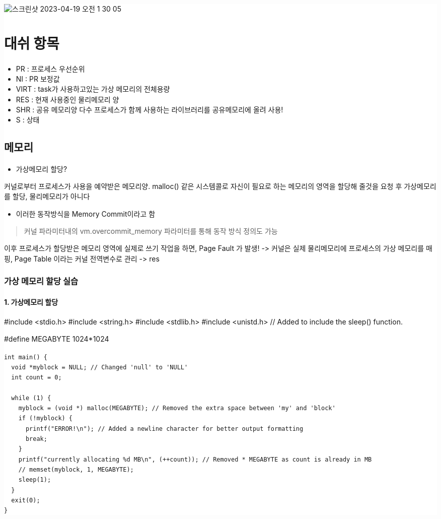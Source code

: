 <img width="816" alt="스크린샷 2023-04-19 오전 1 30 05" src="https://user-images.githubusercontent.com/85499582/232843455-88140d9e-d29b-48c7-9cc0-44d3737e8e69.png">

# 대쉬 항목
- PR : 프로세스 우선순위
- NI : PR 보정값
- VIRT : task가 사용하고있는 가상 메모리의 전체용량
- RES : 현재 사용중인 물리메모리 양
- SHR : 공유 메모리양 다수 프로세스가 함께 사용하는 라이브러리를 공유메모리에 올려 사용!
- S : 상태

## 메모리

- 가상메모리 할당?

커널로부터 프로세스가 사용을 예약받은 메모리양.
malloc() 같은 시스템콜로 자신이 필요로 하는 메모리의 영역을 할당해 줄것을 요청 후 가상메모리를 할당, 물리메모리가 아니다

- 이러한 동작방식을 Memory Commit이라고 함

> 커널 파라미터내의 vm.overcommit_memory 파라미터를 통해 동작 방식 정의도 가능

이후 프로세스가 할당받은 메모리 영역에 실제로 쓰기 작업을 하면, Page Fault 가 발생! -> 커널은 실제 물리메모리에 프로세스의 가상 메모리를 매핑, Page Table 이라는 커널 전역변수로 관리
-> res

### 가상 메모리 할당 실습

#### 1. 가상메모리 할당


#include <stdio.h>
#include <string.h>
#include <stdlib.h>
#include <unistd.h> // Added to include the sleep() function.

#define MEGABYTE 1024*1024

    int main() {
      void *myblock = NULL; // Changed 'null' to 'NULL'
      int count = 0;

      while (1) {
        myblock = (void *) malloc(MEGABYTE); // Removed the extra space between 'my' and 'block'
        if (!myblock) {
          printf("ERROR!\n"); // Added a newline character for better output formatting
          break;
        }
        printf("currently allocating %d MB\n", (++count)); // Removed * MEGABYTE as count is already in MB
        // memset(myblock, 1, MEGABYTE);
        sleep(1);
      }
      exit(0);
    }
    